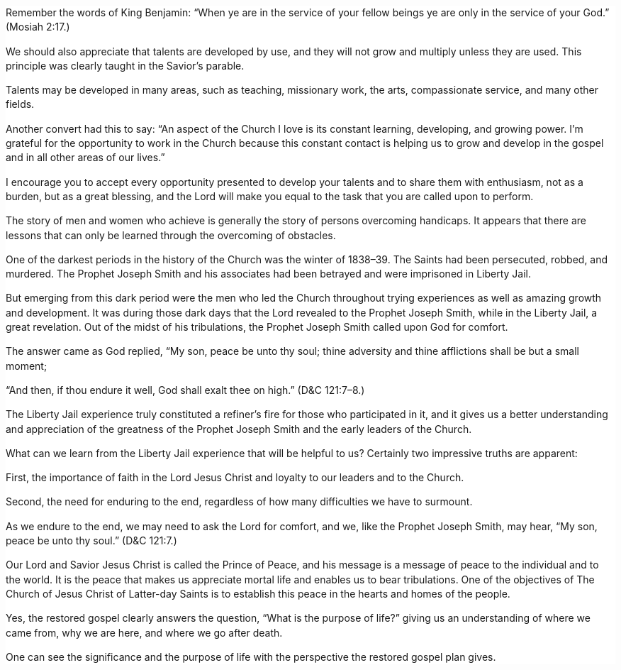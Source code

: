 Remember the words of King Benjamin: “When ye are in the service of your fellow beings ye are only in the service of your God.” (Mosiah 2:17.)

We should also appreciate that talents are developed by use, and they will not grow and multiply unless they are used. This principle was clearly taught in the Savior’s parable.



Talents may be developed in many areas, such as teaching, missionary work, the arts, compassionate service, and many other fields.

Another convert had this to say: “An aspect of the Church I love is its constant learning, developing, and growing power. I’m grateful for the opportunity to work in the Church because this constant contact is helping us to grow and develop in the gospel and in all other areas of our lives.”

I encourage you to accept every opportunity presented to develop your talents and to share them with enthusiasm, not as a burden, but as a great blessing, and the Lord will make you equal to the task that you are called upon to perform.

The story of men and women who achieve is generally the story of persons overcoming handicaps. It appears that there are lessons that can only be learned through the overcoming of obstacles.

One of the darkest periods in the history of the Church was the winter of 1838–39. The Saints had been persecuted, robbed, and murdered. The Prophet Joseph Smith and his associates had been betrayed and were imprisoned in Liberty Jail.

But emerging from this dark period were the men who led the Church throughout trying experiences as well as amazing growth and development. It was during those dark days that the Lord revealed to the Prophet Joseph Smith, while in the Liberty Jail, a great revelation. Out of the midst of his tribulations, the Prophet Joseph Smith called upon God for comfort.

The answer came as God replied, “My son, peace be unto thy soul; thine adversity and thine afflictions shall be but a small moment;

“And then, if thou endure it well, God shall exalt thee on high.” (D&C 121:7–8.)

The Liberty Jail experience truly constituted a refiner’s fire for those who participated in it, and it gives us a better understanding and appreciation of the greatness of the Prophet Joseph Smith and the early leaders of the Church.

What can we learn from the Liberty Jail experience that will be helpful to us? Certainly two impressive truths are apparent:

First, the importance of faith in the Lord Jesus Christ and loyalty to our leaders and to the Church.

Second, the need for enduring to the end, regardless of how many difficulties we have to surmount.

As we endure to the end, we may need to ask the Lord for comfort, and we, like the Prophet Joseph Smith, may hear, “My son, peace be unto thy soul.” (D&C 121:7.)

Our Lord and Savior Jesus Christ is called the Prince of Peace, and his message is a message of peace to the individual and to the world. It is the peace that makes us appreciate mortal life and enables us to bear tribulations. One of the objectives of The Church of Jesus Christ of Latter-day Saints is to establish this peace in the hearts and homes of the people.

Yes, the restored gospel clearly answers the question, “What is the purpose of life?” giving us an understanding of where we came from, why we are here, and where we go after death.

One can see the significance and the purpose of life with the perspective the restored gospel plan gives.
